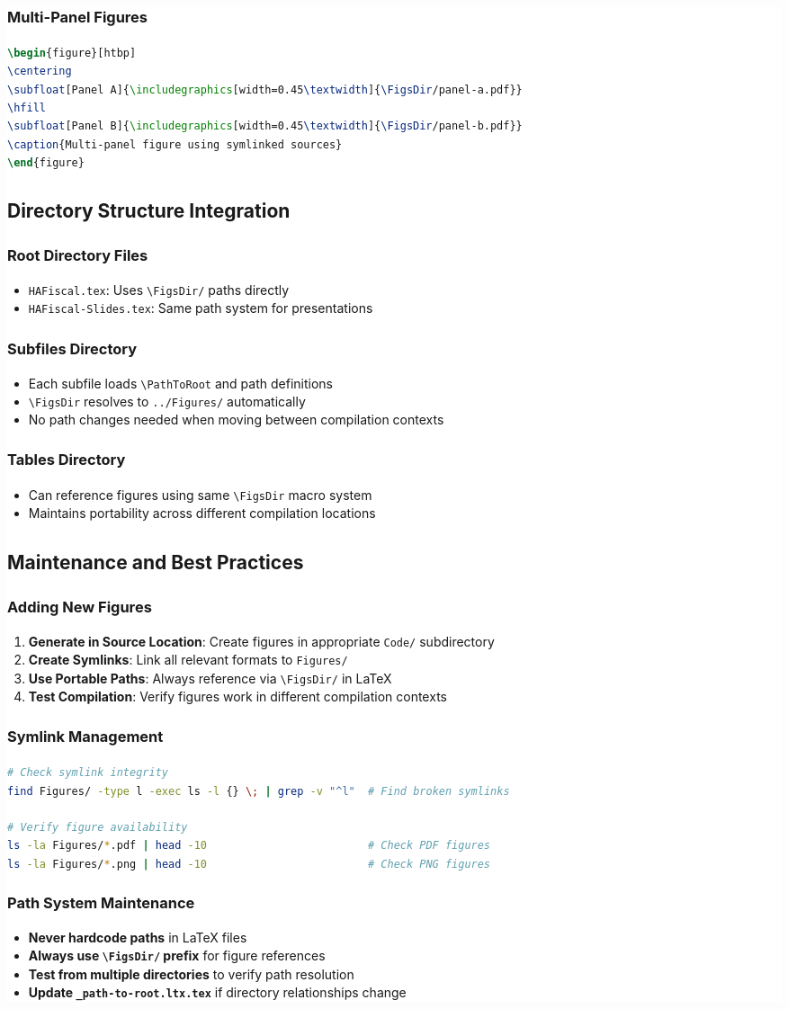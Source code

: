 ### Multi-Panel Figures
```latex
\begin{figure}[htbp]
\centering
\subfloat[Panel A]{\includegraphics[width=0.45\textwidth]{\FigsDir/panel-a.pdf}}
\hfill
\subfloat[Panel B]{\includegraphics[width=0.45\textwidth]{\FigsDir/panel-b.pdf}}
\caption{Multi-panel figure using symlinked sources}
\end{figure}
```

## Directory Structure Integration

### Root Directory Files
- `HAFiscal.tex`: Uses `\FigsDir/` paths directly
- `HAFiscal-Slides.tex`: Same path system for presentations

### Subfiles Directory
- Each subfile loads `\PathToRoot` and path definitions
- `\FigsDir` resolves to `../Figures/` automatically
- No path changes needed when moving between compilation contexts

### Tables Directory  
- Can reference figures using same `\FigsDir` macro system
- Maintains portability across different compilation locations

## Maintenance and Best Practices

### Adding New Figures

1. **Generate in Source Location**: Create figures in appropriate `Code/` subdirectory
2. **Create Symlinks**: Link all relevant formats to `Figures/`
3. **Use Portable Paths**: Always reference via `\FigsDir/` in LaTeX
4. **Test Compilation**: Verify figures work in different compilation contexts

### Symlink Management

```bash
# Check symlink integrity
find Figures/ -type l -exec ls -l {} \; | grep -v "^l"  # Find broken symlinks

# Verify figure availability
ls -la Figures/*.pdf | head -10                         # Check PDF figures
ls -la Figures/*.png | head -10                         # Check PNG figures
```

### Path System Maintenance

- **Never hardcode paths** in LaTeX files
- **Always use `\FigsDir/` prefix** for figure references  
- **Test from multiple directories** to verify path resolution
- **Update `_path-to-root.ltx.tex`** if directory relationships change
